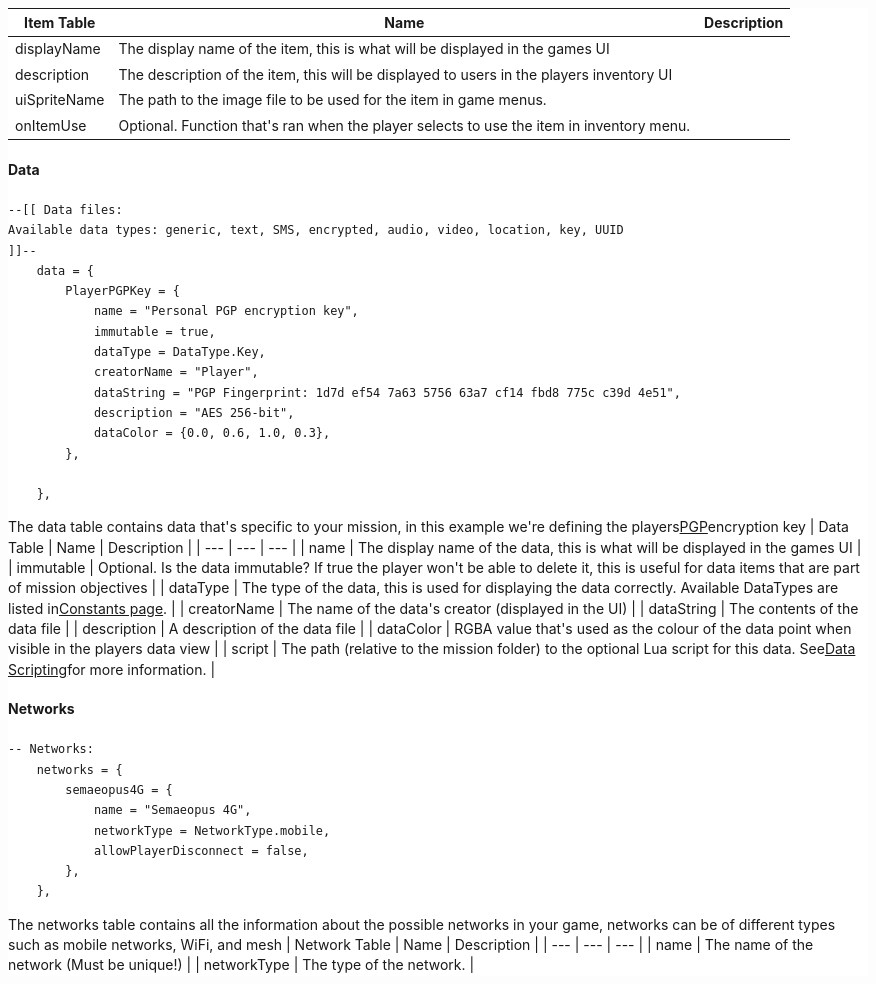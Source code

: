| Item Table | Name | Description |
| --- | --- | --- |
| displayName | The display name of the item, this is what will be displayed in the games UI |
| description | The description of the item, this will be displayed to users in the players inventory UI |
| uiSpriteName | The path to the image file to be used for the item in game menus. |
| onItemUse | Optional. Function that's ran when the player selects to use the item in inventory menu. |
#### Data
```
--[[ Data files:
Available data types: generic, text, SMS, encrypted, audio, video, location, key, UUID
]]--
	data = {
		PlayerPGPKey = {
			name = "Personal PGP encryption key",
			immutable = true,
			dataType = DataType.Key,
			creatorName = "Player",
			dataString = "PGP Fingerprint: 1d7d ef54 7a63 5756 63a7 cf14 fbd8 775c c39d 4e51",
			description = "AES 256-bit",
			dataColor = {0.0, 0.6, 1.0, 0.3},
		},
		
	},
```
The data table contains data that's specific to your mission, in this example we're defining the players[PGP](Pretty_Good_Privacy.md)encryption key
| Data Table | Name | Description |
| --- | --- | --- |
| name | The display name of the data, this is what will be displayed in the games UI |
| immutable | Optional. Is the data immutable? If true the player won't be able to delete it, this is useful for data items that are part of mission objectives |
| dataType | The type of the data, this is used for displaying the data correctly. Available DataTypes are listed in[Constants page](Constants_Lua_API.md). |
| creatorName | The name of the data's creator (displayed in the UI) |
| dataString | The contents of the data file |
| description | A description of the data file |
| dataColor | RGBA value that's used as the colour of the data point when visible in the players data view |
| script | The path (relative to the mission folder) to the optional Lua script for this data. See[Data Scripting](Data_Scripting.md)for more information. |
#### Networks
```
-- Networks:
	networks = {
		semaeopus4G = {
			name = "Semaeopus 4G",
			networkType = NetworkType.mobile,
			allowPlayerDisconnect = false,
		},
	},
```
The networks table contains all the information about the possible networks in your game, networks can be of different types such as mobile networks, WiFi, and mesh
| Network Table | Name | Description |
| --- | --- | --- |
| name | The name of the network (Must be unique!) |
| networkType | The type of the network. |